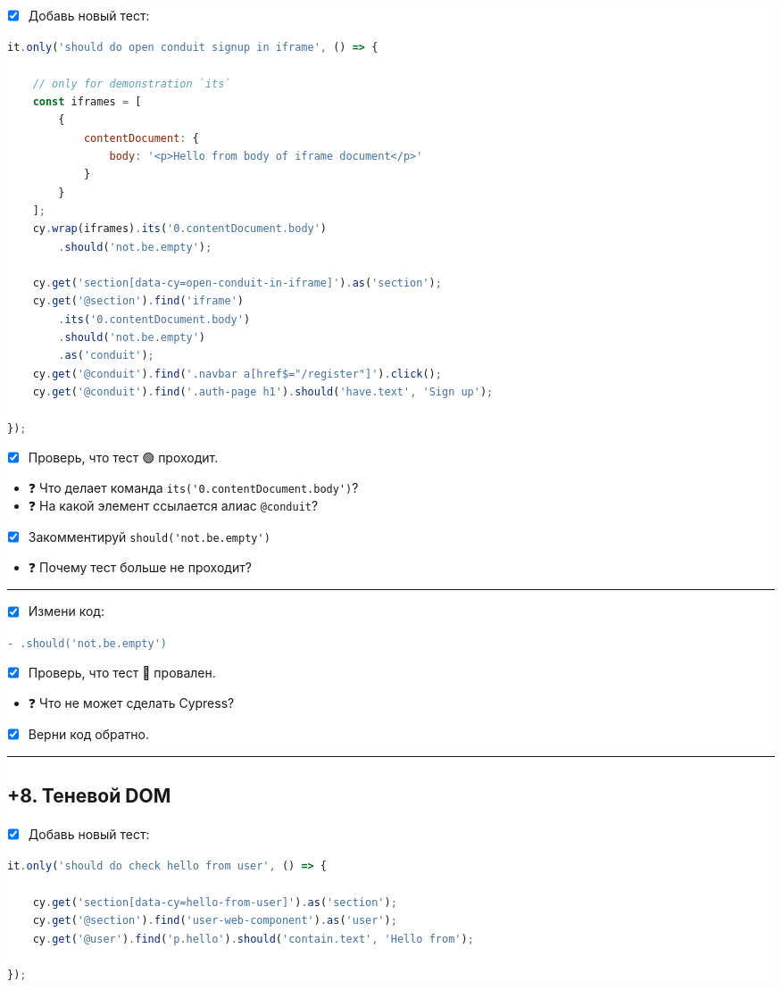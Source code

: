 - [x] Добавь новый тест:

```js
it.only('should do open conduit signup in iframe', () => {

    // only for demonstration `its`
    const iframes = [
        {
            contentDocument: {
                body: '<p>Hello from body of iframe document</p>'
            }
        }
    ];
    cy.wrap(iframes).its('0.contentDocument.body')
        .should('not.be.empty');

    cy.get('section[data-cy=open-conduit-in-iframe]').as('section');
    cy.get('@section').find('iframe')
        .its('0.contentDocument.body')
        .should('not.be.empty')
        .as('conduit');
    cy.get('@conduit').find('.navbar a[href$="/register"]').click();
    cy.get('@conduit').find('.auth-page h1').should('have.text', 'Sign up');

});
```

- [x] Проверь, что тест 🟢 проходит.

* ❓ Что делает команда `its('0.contentDocument.body')`?
* ❓ На какой элемент ссылается алиас `@conduit`?

- [x] Закомментируй `should('not.be.empty')`

* ❓ Почему тест больше не проходит?

***

- [x] Измени код:

```diff
- .should('not.be.empty')
```

- [x] Проверь, что тест 🔴 провален.

* ❓ Что не может сделать Cypress?

- [x] Верни код обратно.

***

## +8. Теневой DOM

- [x] Добавь новый тест:

```js
it.only('should do check hello from user', () => {

    cy.get('section[data-cy=hello-from-user]').as('section');
    cy.get('@section').find('user-web-component').as('user');
    cy.get('@user').find('p.hello').should('contain.text', 'Hello from');

});
```
